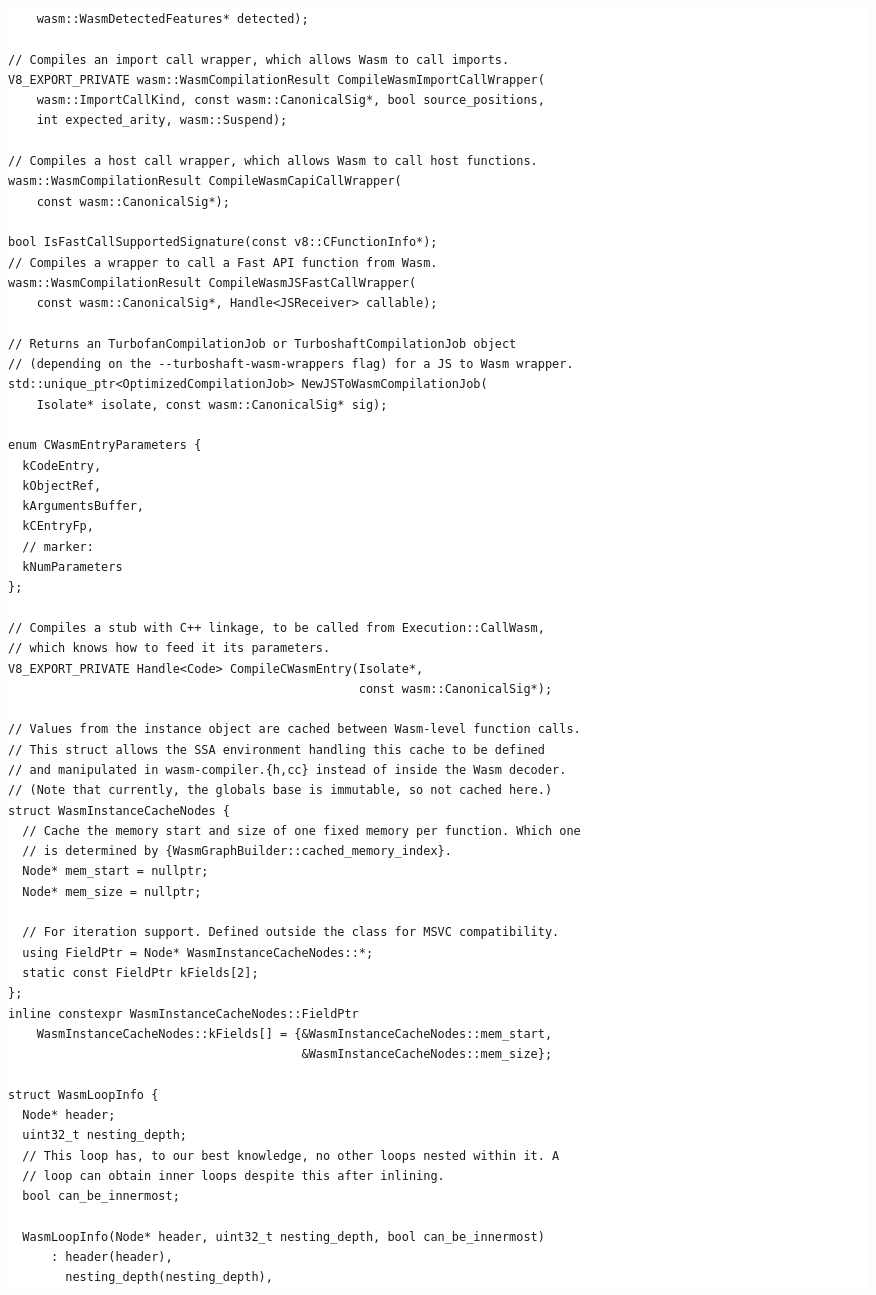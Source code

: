 ```
    wasm::WasmDetectedFeatures* detected);

// Compiles an import call wrapper, which allows Wasm to call imports.
V8_EXPORT_PRIVATE wasm::WasmCompilationResult CompileWasmImportCallWrapper(
    wasm::ImportCallKind, const wasm::CanonicalSig*, bool source_positions,
    int expected_arity, wasm::Suspend);

// Compiles a host call wrapper, which allows Wasm to call host functions.
wasm::WasmCompilationResult CompileWasmCapiCallWrapper(
    const wasm::CanonicalSig*);

bool IsFastCallSupportedSignature(const v8::CFunctionInfo*);
// Compiles a wrapper to call a Fast API function from Wasm.
wasm::WasmCompilationResult CompileWasmJSFastCallWrapper(
    const wasm::CanonicalSig*, Handle<JSReceiver> callable);

// Returns an TurbofanCompilationJob or TurboshaftCompilationJob object
// (depending on the --turboshaft-wasm-wrappers flag) for a JS to Wasm wrapper.
std::unique_ptr<OptimizedCompilationJob> NewJSToWasmCompilationJob(
    Isolate* isolate, const wasm::CanonicalSig* sig);

enum CWasmEntryParameters {
  kCodeEntry,
  kObjectRef,
  kArgumentsBuffer,
  kCEntryFp,
  // marker:
  kNumParameters
};

// Compiles a stub with C++ linkage, to be called from Execution::CallWasm,
// which knows how to feed it its parameters.
V8_EXPORT_PRIVATE Handle<Code> CompileCWasmEntry(Isolate*,
                                                 const wasm::CanonicalSig*);

// Values from the instance object are cached between Wasm-level function calls.
// This struct allows the SSA environment handling this cache to be defined
// and manipulated in wasm-compiler.{h,cc} instead of inside the Wasm decoder.
// (Note that currently, the globals base is immutable, so not cached here.)
struct WasmInstanceCacheNodes {
  // Cache the memory start and size of one fixed memory per function. Which one
  // is determined by {WasmGraphBuilder::cached_memory_index}.
  Node* mem_start = nullptr;
  Node* mem_size = nullptr;

  // For iteration support. Defined outside the class for MSVC compatibility.
  using FieldPtr = Node* WasmInstanceCacheNodes::*;
  static const FieldPtr kFields[2];
};
inline constexpr WasmInstanceCacheNodes::FieldPtr
    WasmInstanceCacheNodes::kFields[] = {&WasmInstanceCacheNodes::mem_start,
                                         &WasmInstanceCacheNodes::mem_size};

struct WasmLoopInfo {
  Node* header;
  uint32_t nesting_depth;
  // This loop has, to our best knowledge, no other loops nested within it. A
  // loop can obtain inner loops despite this after inlining.
  bool can_be_innermost;

  WasmLoopInfo(Node* header, uint32_t nesting_depth, bool can_be_innermost)
      : header(header),
        nesting_depth(nesting_depth),
```